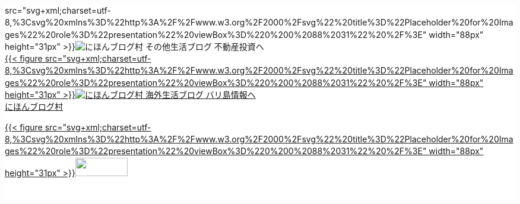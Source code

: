 src="svg+xml;charset=utf-8,%3Csvg%20xmlns%3D%22http%3A%2F%2Fwww.w3.org%2F2000%2Fsvg%22%20title%3D%22Placeholder%20for%20Images%22%20role%3D%22presentation%22%20viewBox%3D%220%200%2088%2031%22%20%2F%3E" width="88px" height="31px" >}}<noscript><img alt="にほんブログ村 その他生活ブログ 不動産投資へ" border="0" height="31" src="https://img-proxy.blog-video.jp/images?url=http%3A%2F%2Flife.blogmura.com%2Fhudousantoushi%2Fimg%2Fhudousantoushi88_31.gif" width="88"></noscript></a><br/><a href="ranking.html?p_cid=01260127" target="_blank">{{< figure src="svg+xml;charset=utf-8,%3Csvg%20xmlns%3D%22http%3A%2F%2Fwww.w3.org%2F2000%2Fsvg%22%20title%3D%22Placeholder%20for%20Images%22%20role%3D%22presentation%22%20viewBox%3D%220%200%2088%2031%22%20%2F%3E" width="88px" height="31px" >}}<noscript><img alt="にほんブログ村 海外生活ブログ バリ島情報へ" border="0" height="31" src="https://img-proxy.blog-video.jp/images?url=http%3A%2F%2Foverseas.blogmura.com%2Fbali%2Fimg%2Fbali88_31.gif" width="88"></noscript></a><br/><a href="ranking.html?p_cid=01260127" target="_blank">にほんブログ村</a></p><p><a href="link.php?1804582" title="人気ブログランキングへ">{{< figure src="svg+xml;charset=utf-8,%3Csvg%20xmlns%3D%22http%3A%2F%2Fwww.w3.org%2F2000%2Fsvg%22%20title%3D%22Placeholder%20for%20Images%22%20role%3D%22presentation%22%20viewBox%3D%220%200%2088%2031%22%20%2F%3E" width="88px" height="31px" >}}<noscript><img border="0" height="31" src="https://blog.with2.net/img/banner/banner_22.gif" width="88"></noscript></a></p><p> </p>


